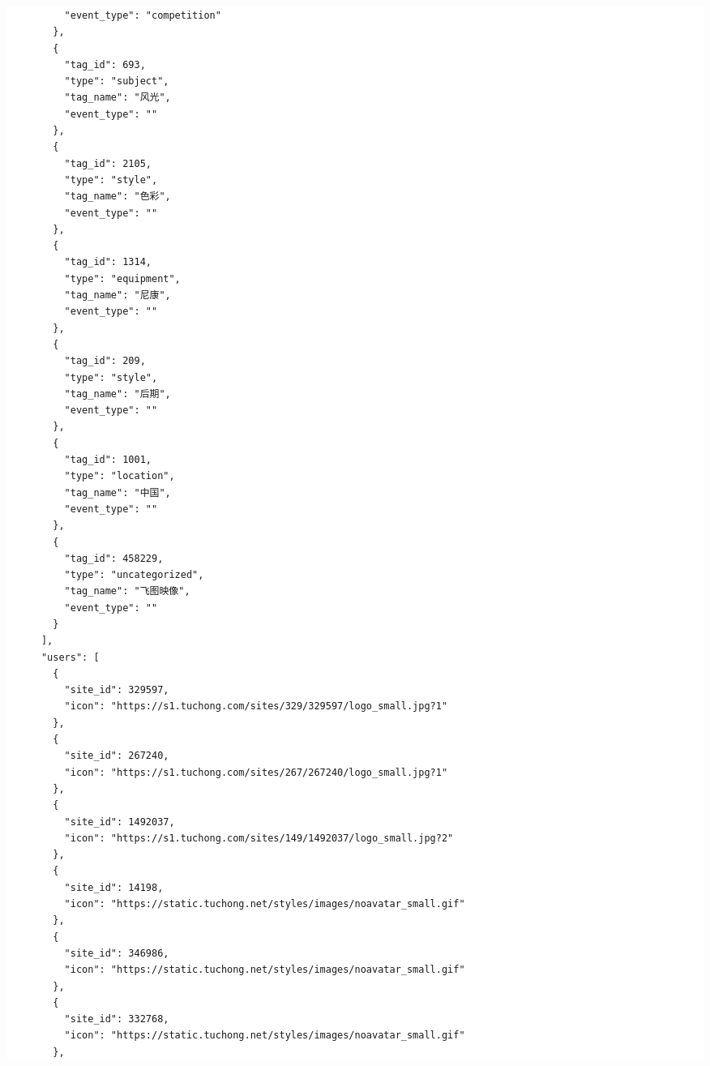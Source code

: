               "event_type": "competition"
            },
            {
              "tag_id": 693,
              "type": "subject",
              "tag_name": "风光",
              "event_type": ""
            },
            {
              "tag_id": 2105,
              "type": "style",
              "tag_name": "色彩",
              "event_type": ""
            },
            {
              "tag_id": 1314,
              "type": "equipment",
              "tag_name": "尼康",
              "event_type": ""
            },
            {
              "tag_id": 209,
              "type": "style",
              "tag_name": "后期",
              "event_type": ""
            },
            {
              "tag_id": 1001,
              "type": "location",
              "tag_name": "中国",
              "event_type": ""
            },
            {
              "tag_id": 458229,
              "type": "uncategorized",
              "tag_name": "飞图映像",
              "event_type": ""
            }
          ],
          "users": [
            {
              "site_id": 329597,
              "icon": "https://s1.tuchong.com/sites/329/329597/logo_small.jpg?1"
            },
            {
              "site_id": 267240,
              "icon": "https://s1.tuchong.com/sites/267/267240/logo_small.jpg?1"
            },
            {
              "site_id": 1492037,
              "icon": "https://s1.tuchong.com/sites/149/1492037/logo_small.jpg?2"
            },
            {
              "site_id": 14198,
              "icon": "https://static.tuchong.net/styles/images/noavatar_small.gif"
            },
            {
              "site_id": 346986,
              "icon": "https://static.tuchong.net/styles/images/noavatar_small.gif"
            },
            {
              "site_id": 332768,
              "icon": "https://static.tuchong.net/styles/images/noavatar_small.gif"
            },